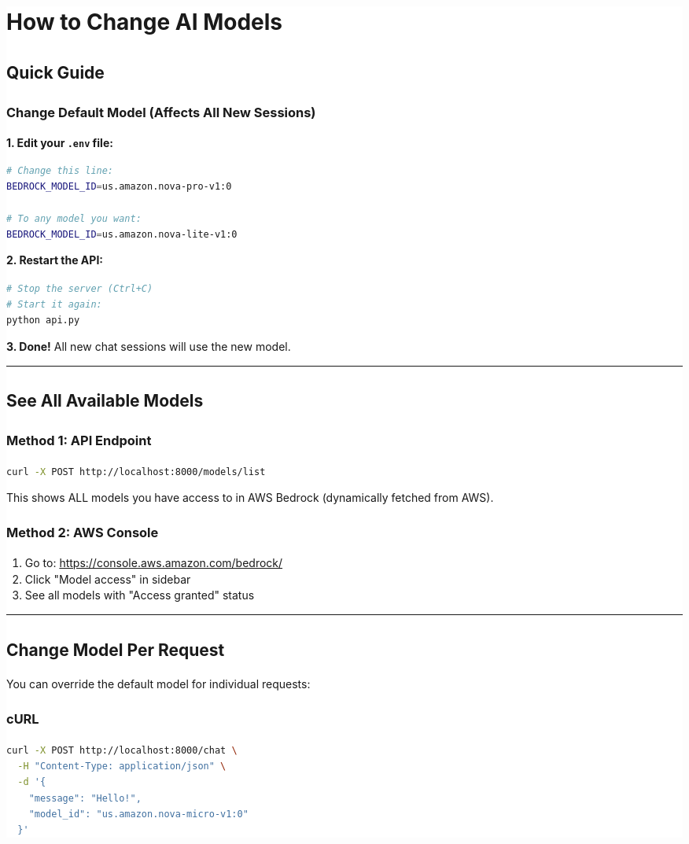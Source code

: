 # How to Change AI Models

## Quick Guide

### Change Default Model (Affects All New Sessions)

**1. Edit your `.env` file:**
```bash
# Change this line:
BEDROCK_MODEL_ID=us.amazon.nova-pro-v1:0

# To any model you want:
BEDROCK_MODEL_ID=us.amazon.nova-lite-v1:0
```

**2. Restart the API:**
```bash
# Stop the server (Ctrl+C)
# Start it again:
python api.py
```

**3. Done!** All new chat sessions will use the new model.

---

## See All Available Models

### Method 1: API Endpoint
```bash
curl -X POST http://localhost:8000/models/list
```

This shows ALL models you have access to in AWS Bedrock (dynamically fetched from AWS).

### Method 2: AWS Console
1. Go to: https://console.aws.amazon.com/bedrock/
2. Click "Model access" in sidebar
3. See all models with "Access granted" status

---

## Change Model Per Request

You can override the default model for individual requests:

### cURL
```bash
curl -X POST http://localhost:8000/chat \
  -H "Content-Type: application/json" \
  -d '{
    "message": "Hello!",
    "model_id": "us.amazon.nova-micro-v1:0"
  }'
```
